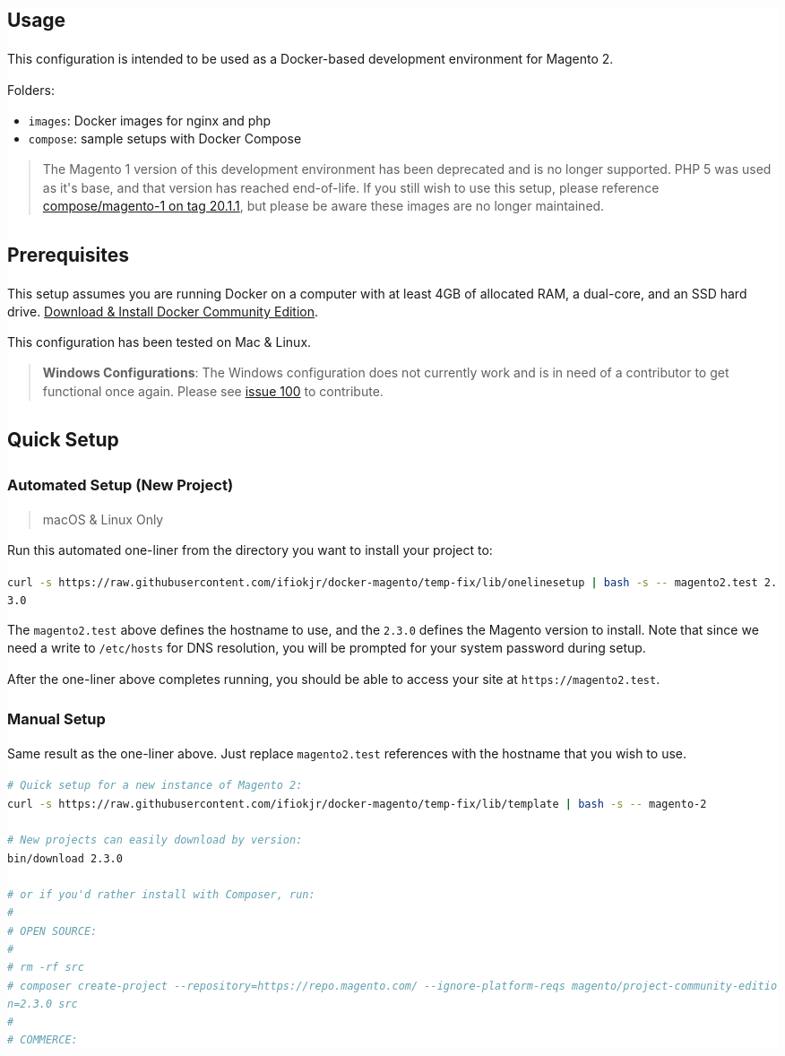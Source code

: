 ## Usage

This configuration is intended to be used as a Docker-based development environment for Magento 2.

Folders:

- `images`: Docker images for nginx and php
- `compose`: sample setups with Docker Compose

> The Magento 1 version of this development environment has been deprecated and is no longer supported. PHP 5 was used as it's base, and that version has reached end-of-life. If you still wish to use this setup, please reference [compose/magento-1 on tag 20.1.1](https://github.com/markshust/docker-magento/tree/20.1.1/compose/magento-1), but please be aware these images are no longer maintained.

## Prerequisites

This setup assumes you are running Docker on a computer with at least 4GB of allocated RAM, a dual-core, and an SSD hard drive. [Download & Install Docker Community Edition](https://www.docker.com/community-edition#/download).

This configuration has been tested on Mac & Linux.

> **Windows Configurations**: The Windows configuration does not currently work and is in need of a contributor to get functional once again. Please see [issue 100](https://github.com/markshust/docker-magento/issues/100) to contribute.

## Quick Setup

### Automated Setup (New Project)

> macOS & Linux Only

Run this automated one-liner from the directory you want to install your project to:

```bash
curl -s https://raw.githubusercontent.com/ifiokjr/docker-magento/temp-fix/lib/onelinesetup | bash -s -- magento2.test 2.3.0
```

The `magento2.test` above defines the hostname to use, and the `2.3.0` defines the Magento version to install. Note that since we need a write to `/etc/hosts` for DNS resolution, you will be prompted for your system password during setup.

After the one-liner above completes running, you should be able to access your site at `https://magento2.test`.

### Manual Setup

Same result as the one-liner above. Just replace `magento2.test` references with the hostname that you wish to use.

```bash
# Quick setup for a new instance of Magento 2:
curl -s https://raw.githubusercontent.com/ifiokjr/docker-magento/temp-fix/lib/template | bash -s -- magento-2

# New projects can easily download by version:
bin/download 2.3.0

# or if you'd rather install with Composer, run:
#
# OPEN SOURCE:
#
# rm -rf src
# composer create-project --repository=https://repo.magento.com/ --ignore-platform-reqs magento/project-community-edition=2.3.0 src
#
# COMMERCE:
```